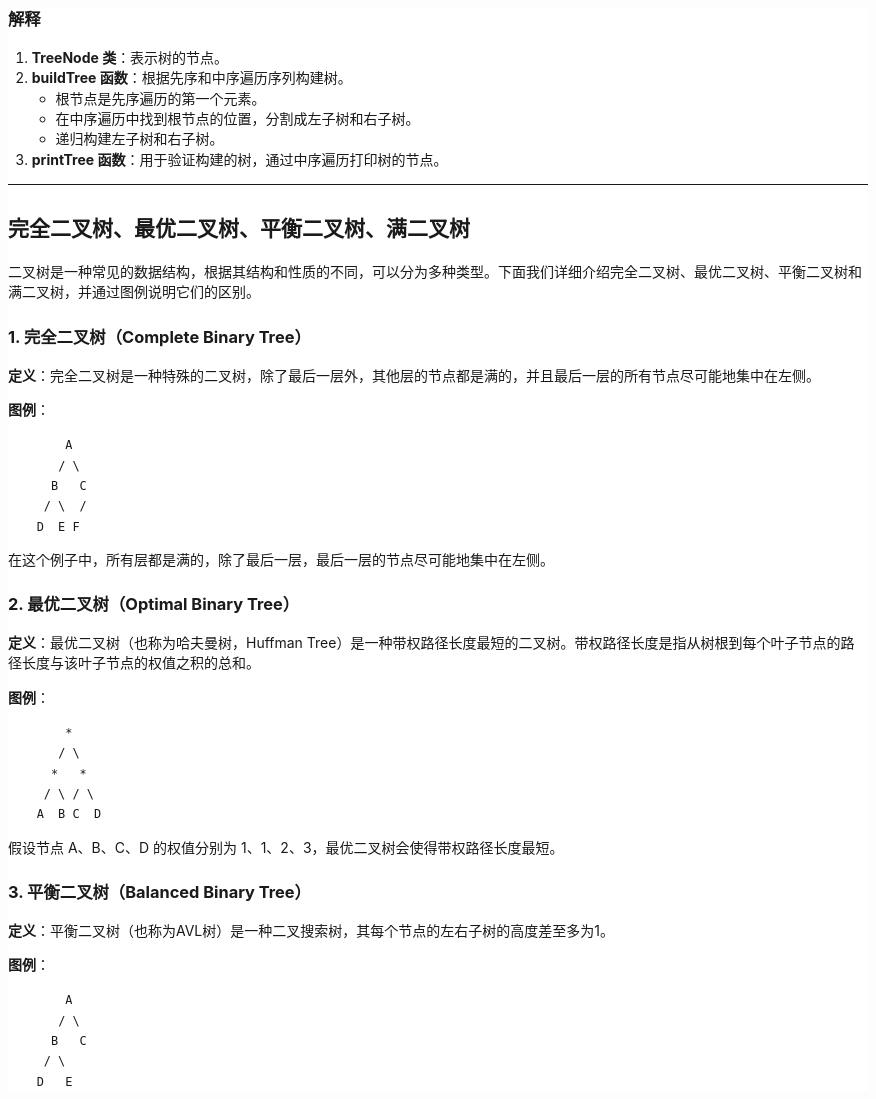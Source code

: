 ### 解释

1. **TreeNode 类**：表示树的节点。
2. **buildTree 函数**：根据先序和中序遍历序列构建树。
   - 根节点是先序遍历的第一个元素。
   - 在中序遍历中找到根节点的位置，分割成左子树和右子树。
   - 递归构建左子树和右子树。
3. **printTree 函数**：用于验证构建的树，通过中序遍历打印树的节点。

---

## 完全二叉树、最优二叉树、平衡二叉树、满二叉树

二叉树是一种常见的数据结构，根据其结构和性质的不同，可以分为多种类型。下面我们详细介绍完全二叉树、最优二叉树、平衡二叉树和满二叉树，并通过图例说明它们的区别。

### 1. 完全二叉树（Complete Binary Tree）

**定义**：完全二叉树是一种特殊的二叉树，除了最后一层外，其他层的节点都是满的，并且最后一层的所有节点尽可能地集中在左侧。

**图例**：

```
        A
       / \
      B   C
     / \  /
    D  E F
```

在这个例子中，所有层都是满的，除了最后一层，最后一层的节点尽可能地集中在左侧。

### 2. 最优二叉树（Optimal Binary Tree）

**定义**：最优二叉树（也称为哈夫曼树，Huffman Tree）是一种带权路径长度最短的二叉树。带权路径长度是指从树根到每个叶子节点的路径长度与该叶子节点的权值之积的总和。

**图例**：

```
        *
       / \
      *   *
     / \ / \
    A  B C  D
```

假设节点 A、B、C、D 的权值分别为 1、1、2、3，最优二叉树会使得带权路径长度最短。

### 3. 平衡二叉树（Balanced Binary Tree）

**定义**：平衡二叉树（也称为AVL树）是一种二叉搜索树，其每个节点的左右子树的高度差至多为1。

**图例**：

```
        A
       / \
      B   C
     / \
    D   E
```
